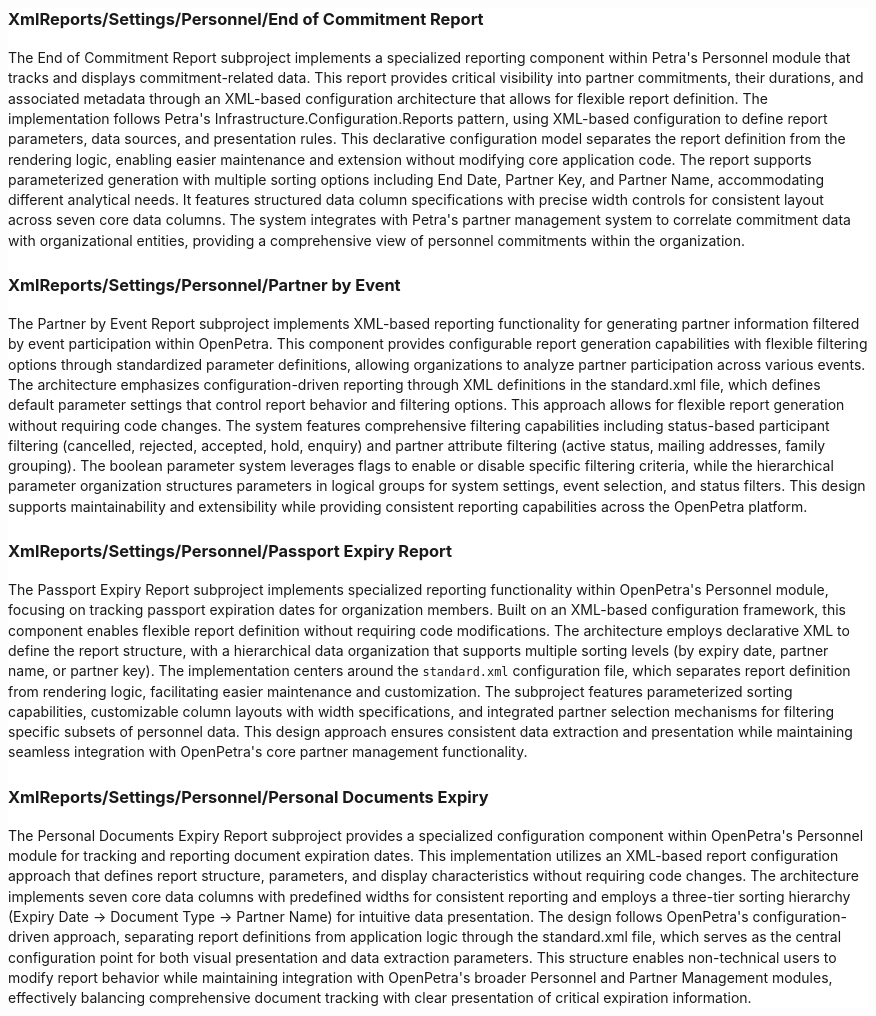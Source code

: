 ### XmlReports/Settings/Personnel/End of Commitment Report

The End of Commitment Report subproject implements a specialized reporting component within Petra's Personnel module that tracks and displays commitment-related data. This report provides critical visibility into partner commitments, their durations, and associated metadata through an XML-based configuration architecture that allows for flexible report definition. The implementation follows Petra's Infrastructure.Configuration.Reports pattern, using XML-based configuration to define report parameters, data sources, and presentation rules. This declarative configuration model separates the report definition from the rendering logic, enabling easier maintenance and extension without modifying core application code. The report supports parameterized generation with multiple sorting options including End Date, Partner Key, and Partner Name, accommodating different analytical needs. It features structured data column specifications with precise width controls for consistent layout across seven core data columns. The system integrates with Petra's partner management system to correlate commitment data with organizational entities, providing a comprehensive view of personnel commitments within the organization.

### XmlReports/Settings/Personnel/Partner by Event

The Partner by Event Report subproject implements XML-based reporting functionality for generating partner information filtered by event participation within OpenPetra. This component provides configurable report generation capabilities with flexible filtering options through standardized parameter definitions, allowing organizations to analyze partner participation across various events. The architecture emphasizes configuration-driven reporting through XML definitions in the standard.xml file, which defines default parameter settings that control report behavior and filtering options. This approach allows for flexible report generation without requiring code changes. The system features comprehensive filtering capabilities including status-based participant filtering (cancelled, rejected, accepted, hold, enquiry) and partner attribute filtering (active status, mailing addresses, family grouping). The boolean parameter system leverages flags to enable or disable specific filtering criteria, while the hierarchical parameter organization structures parameters in logical groups for system settings, event selection, and status filters. This design supports maintainability and extensibility while providing consistent reporting capabilities across the OpenPetra platform.
### XmlReports/Settings/Personnel/Passport Expiry Report

The Passport Expiry Report subproject implements specialized reporting functionality within OpenPetra's Personnel module, focusing on tracking passport expiration dates for organization members. Built on an XML-based configuration framework, this component enables flexible report definition without requiring code modifications. The architecture employs declarative XML to define the report structure, with a hierarchical data organization that supports multiple sorting levels (by expiry date, partner name, or partner key). The implementation centers around the `standard.xml` configuration file, which separates report definition from rendering logic, facilitating easier maintenance and customization. The subproject features parameterized sorting capabilities, customizable column layouts with width specifications, and integrated partner selection mechanisms for filtering specific subsets of personnel data. This design approach ensures consistent data extraction and presentation while maintaining seamless integration with OpenPetra's core partner management functionality.

### XmlReports/Settings/Personnel/Personal Documents Expiry

The Personal Documents Expiry Report subproject provides a specialized configuration component within OpenPetra's Personnel module for tracking and reporting document expiration dates. This implementation utilizes an XML-based report configuration approach that defines report structure, parameters, and display characteristics without requiring code changes. The architecture implements seven core data columns with predefined widths for consistent reporting and employs a three-tier sorting hierarchy (Expiry Date → Document Type → Partner Name) for intuitive data presentation. The design follows OpenPetra's configuration-driven approach, separating report definitions from application logic through the standard.xml file, which serves as the central configuration point for both visual presentation and data extraction parameters. This structure enables non-technical users to modify report behavior while maintaining integration with OpenPetra's broader Personnel and Partner Management modules, effectively balancing comprehensive document tracking with clear presentation of critical expiration information.
